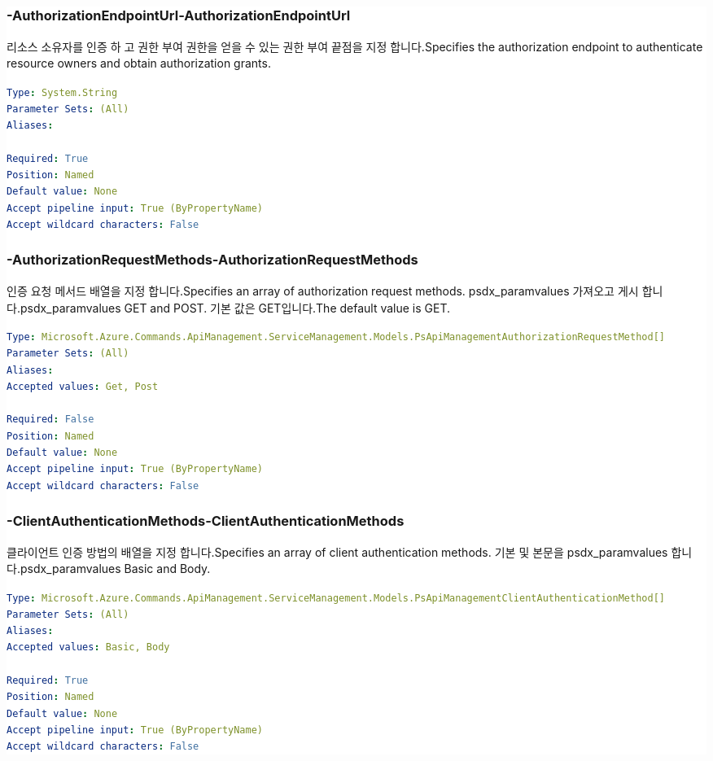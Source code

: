 ### <span data-ttu-id="99399-114">-AuthorizationEndpointUrl</span><span class="sxs-lookup"><span data-stu-id="99399-114">-AuthorizationEndpointUrl</span></span>
<span data-ttu-id="99399-115">리소스 소유자를 인증 하 고 권한 부여 권한을 얻을 수 있는 권한 부여 끝점을 지정 합니다.</span><span class="sxs-lookup"><span data-stu-id="99399-115">Specifies the authorization endpoint to authenticate resource owners and obtain authorization grants.</span></span>

```yaml
Type: System.String
Parameter Sets: (All)
Aliases: 

Required: True
Position: Named
Default value: None
Accept pipeline input: True (ByPropertyName)
Accept wildcard characters: False
```

### <span data-ttu-id="99399-116">-AuthorizationRequestMethods</span><span class="sxs-lookup"><span data-stu-id="99399-116">-AuthorizationRequestMethods</span></span>
<span data-ttu-id="99399-117">인증 요청 메서드 배열을 지정 합니다.</span><span class="sxs-lookup"><span data-stu-id="99399-117">Specifies an array of authorization request methods.</span></span>
<span data-ttu-id="99399-118">psdx_paramvalues 가져오고 게시 합니다.</span><span class="sxs-lookup"><span data-stu-id="99399-118">psdx_paramvalues GET and POST.</span></span>
<span data-ttu-id="99399-119">기본 값은 GET입니다.</span><span class="sxs-lookup"><span data-stu-id="99399-119">The default value is GET.</span></span>

```yaml
Type: Microsoft.Azure.Commands.ApiManagement.ServiceManagement.Models.PsApiManagementAuthorizationRequestMethod[]
Parameter Sets: (All)
Aliases: 
Accepted values: Get, Post

Required: False
Position: Named
Default value: None
Accept pipeline input: True (ByPropertyName)
Accept wildcard characters: False
```

### <span data-ttu-id="99399-120">-ClientAuthenticationMethods</span><span class="sxs-lookup"><span data-stu-id="99399-120">-ClientAuthenticationMethods</span></span>
<span data-ttu-id="99399-121">클라이언트 인증 방법의 배열을 지정 합니다.</span><span class="sxs-lookup"><span data-stu-id="99399-121">Specifies an array of client authentication methods.</span></span>
<span data-ttu-id="99399-122">기본 및 본문을 psdx_paramvalues 합니다.</span><span class="sxs-lookup"><span data-stu-id="99399-122">psdx_paramvalues Basic and Body.</span></span>

```yaml
Type: Microsoft.Azure.Commands.ApiManagement.ServiceManagement.Models.PsApiManagementClientAuthenticationMethod[]
Parameter Sets: (All)
Aliases: 
Accepted values: Basic, Body

Required: True
Position: Named
Default value: None
Accept pipeline input: True (ByPropertyName)
Accept wildcard characters: False
```
